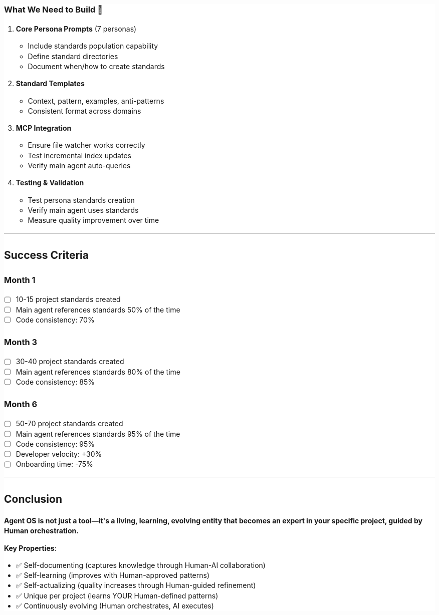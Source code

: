 ### What We Need to Build 🔨

1. **Core Persona Prompts** (7 personas)
   - Include standards population capability
   - Define standard directories
   - Document when/how to create standards

2. **Standard Templates**
   - Context, pattern, examples, anti-patterns
   - Consistent format across domains

3. **MCP Integration**
   - Ensure file watcher works correctly
   - Test incremental index updates
   - Verify main agent auto-queries

4. **Testing & Validation**
   - Test persona standards creation
   - Verify main agent uses standards
   - Measure quality improvement over time

---

## Success Criteria

### Month 1
- [ ] 10-15 project standards created
- [ ] Main agent references standards 50% of the time
- [ ] Code consistency: 70%

### Month 3
- [ ] 30-40 project standards created
- [ ] Main agent references standards 80% of the time
- [ ] Code consistency: 85%

### Month 6
- [ ] 50-70 project standards created
- [ ] Main agent references standards 95% of the time
- [ ] Code consistency: 95%
- [ ] Developer velocity: +30%
- [ ] Onboarding time: -75%

---

## Conclusion

**Agent OS is not just a tool—it's a living, learning, evolving entity that becomes an expert in your specific project, **guided by Human orchestration**.**

**Key Properties**:
- ✅ Self-documenting (captures knowledge through Human-AI collaboration)
- ✅ Self-learning (improves with Human-approved patterns)
- ✅ Self-actualizing (quality increases through Human-guided refinement)
- ✅ Unique per project (learns YOUR Human-defined patterns)
- ✅ Continuously evolving (Human orchestrates, AI executes)
